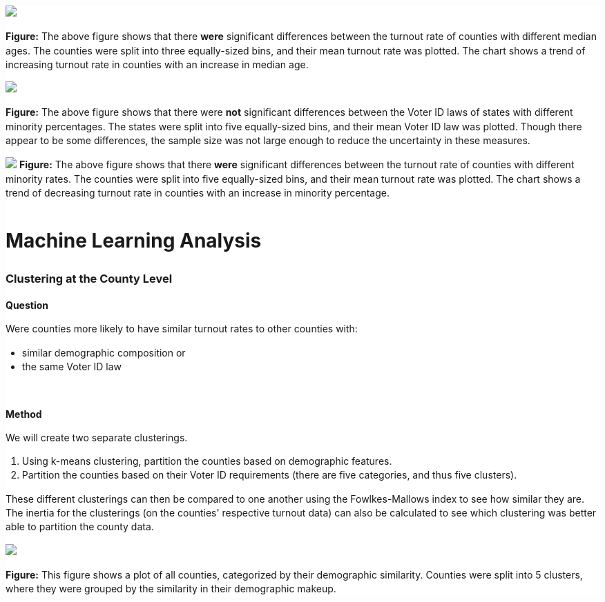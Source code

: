 ![](figures/conditionals/medianage_conditional_turnouts.png)

**Figure:** The above figure shows that there **were** significant differences between the turnout rate of counties with different median ages. The counties were split into three equally-sized bins, and their mean turnout rate was plotted. The chart shows a trend of increasing turnout rate in counties with an increase in median age.



![](figures/conditionals/minority_conditional_idlaw.png)

**Figure:** The above figure shows that there were **not** significant differences between the Voter ID laws of states with different minority percentages. The states were split into five equally-sized bins, and their mean Voter ID law was plotted. Though there appear to be some differences, the sample size was not large enough to reduce the uncertainty in these measures.


![](figures/conditionals/minority_conditional_turnouts.png)
**Figure:** The above figure shows that there **were** significant differences between the turnout rate of counties with different minority rates. The counties were split into five equally-sized bins, and their mean turnout rate was plotted. The chart shows a trend of decreasing turnout rate in counties with an increase in minority percentage.



# Machine Learning Analysis

### Clustering at the County Level

**Question**

Were counties more likely to have similar turnout rates to other counties with:

* similar demographic composition or
* the same Voter ID law

</br>

**Method**

We will create two separate clusterings.

1. Using k-means clustering, partition the counties based on demographic features.
2. Partition the counties based on their Voter ID requirements (there are five categories, and thus five clusters).

These different clusterings can then be compared to one another using the Fowlkes-Mallows index to see how similar they are. The inertia for the clusterings (on the counties' respective turnout data) can also be calculated to see which clustering was better able to partition the county data.

![](https://github.com/DesiPilla/demographics-voterid-turnout/blob/master/figures/county%20demographic%20clusters/clusters.png?raw=true)

**Figure:** This figure shows a plot of all counties, categorized by their demographic similarity. Counties were split into 5 clusters, where they were grouped by the similarity in their demographic makeup.

